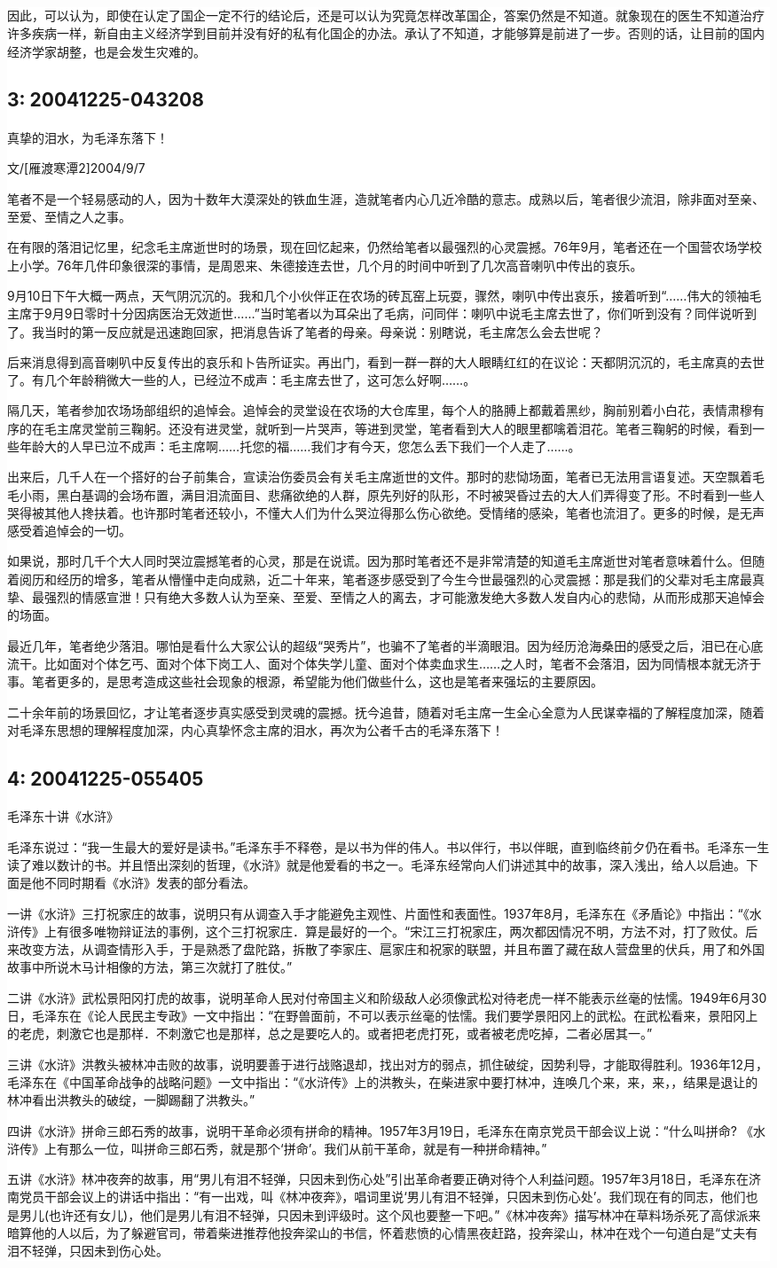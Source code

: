 因此，可以认为，即使在认定了国企一定不行的结论后，还是可以认为究竟怎样改革国企，答案仍然是不知道。就象现在的医生不知道治疗许多疾病一样，新自由主义经济学到目前并没有好的私有化国企的办法。承认了不知道，才能够算是前进了一步。否则的话，让目前的国内经济学家胡整，也是会发生灾难的。

## 3: 20041225-043208

真挚的泪水，为毛泽东落下！ 

文/[雁渡寒潭2]2004/9/7 

笔者不是一个轻易感动的人，因为十数年大漠深处的铁血生涯，造就笔者内心几近冷酷的意志。成熟以后，笔者很少流泪，除非面对至亲、至爱、至情之人之事。 

在有限的落泪记忆里，纪念毛主席逝世时的场景，现在回忆起来，仍然给笔者以最强烈的心灵震撼。76年9月，笔者还在一个国营农场学校上小学。76年几件印象很深的事情，是周恩来、朱德接连去世，几个月的时间中听到了几次高音喇叭中传出的哀乐。 

9月10日下午大概一两点，天气阴沉沉的。我和几个小伙伴正在农场的砖瓦窑上玩耍，骤然，喇叭中传出哀乐，接着听到“……伟大的领袖毛主席于9月9日零时十分因病医治无效逝世……”当时笔者以为耳朵出了毛病，问同伴：喇叭中说毛主席去世了，你们听到没有？同伴说听到了。我当时的第一反应就是迅速跑回家，把消息告诉了笔者的母亲。母亲说：别瞎说，毛主席怎么会去世呢？ 

后来消息得到高音喇叭中反复传出的哀乐和卜告所证实。再出门，看到一群一群的大人眼睛红红的在议论：天都阴沉沉的，毛主席真的去世了。有几个年龄稍微大一些的人，已经泣不成声：毛主席去世了，这可怎么好啊……。 

隔几天，笔者参加农场场部组织的追悼会。追悼会的灵堂设在农场的大仓库里，每个人的胳膊上都戴着黑纱，胸前别着小白花，表情肃穆有序的在毛主席灵堂前三鞠躬。还没有进灵堂，就听到一片哭声，等进到灵堂，笔者看到大人的眼里都噙着泪花。笔者三鞠躬的时候，看到一些年龄大的人早已泣不成声：毛主席啊……托您的福……我们才有今天，您怎么丢下我们一个人走了……。 

出来后，几千人在一个搭好的台子前集合，宣读治伤委员会有关毛主席逝世的文件。那时的悲恸场面，笔者已无法用言语复述。天空飘着毛毛小雨，黑白基调的会场布置，满目泪流面目、悲痛欲绝的人群，原先列好的队形，不时被哭昏过去的大人们弄得变了形。不时看到一些人哭得被其他人搀扶着。也许那时笔者还较小，不懂大人们为什么哭泣得那么伤心欲绝。受情绪的感染，笔者也流泪了。更多的时候，是无声感受着追悼会的一切。 

如果说，那时几千个大人同时哭泣震撼笔者的心灵，那是在说谎。因为那时笔者还不是非常清楚的知道毛主席逝世对笔者意味着什么。但随着阅历和经历的增多，笔者从懵懂中走向成熟，近二十年来，笔者逐步感受到了今生今世最强烈的心灵震撼：那是我们的父辈对毛主席最真挚、最强烈的情感宣泄！只有绝大多数人认为至亲、至爱、至情之人的离去，才可能激发绝大多数人发自内心的悲恸，从而形成那天追悼会的场面。 

最近几年，笔者绝少落泪。哪怕是看什么大家公认的超级“哭秀片”，也骗不了笔者的半滴眼泪。因为经历沧海桑田的感受之后，泪已在心底流干。比如面对个体乞丐、面对个体下岗工人、面对个体失学儿童、面对个体卖血求生……之人时，笔者不会落泪，因为同情根本就无济于事。笔者更多的，是思考造成这些社会现象的根源，希望能为他们做些什么，这也是笔者来强坛的主要原因。 

二十余年前的场景回忆，才让笔者逐步真实感受到灵魂的震撼。抚今追昔，随着对毛主席一生全心全意为人民谋幸福的了解程度加深，随着对毛泽东思想的理解程度加深，内心真挚怀念主席的泪水，再次为公者千古的毛泽东落下！

## 4: 20041225-055405

毛泽东十讲《水浒》 

毛泽东说过：“我一生最大的爱好是读书。”毛泽东手不释卷，是以书为伴的伟人。书以伴行，书以伴眠，直到临终前夕仍在看书。毛泽东一生读了难以数计的书。并且悟出深刻的哲理，《水浒》就是他爱看的书之一。毛泽东经常向人们讲述其中的故事，深入浅出，给人以启迪。下面是他不同时期看《水浒》发表的部分看法。 

一讲《水浒》三打祝家庄的故事，说明只有从调查入手才能避免主观性、片面性和表面性。1937年8月，毛泽东在《矛盾论》中指出：“《水浒传》上有很多唯物辩证法的事例，这个三打祝家庄．算是最好的一个。“宋江三打祝家庄，两次都因情况不明，方法不对，打了败仗。后来改变方法，从调查情形入手，于是熟悉了盘陀路，拆散了李家庄、扈家庄和祝家的联盟，并且布置了藏在敌人营盘里的伏兵，用了和外国故事中所说木马计相像的方法，第三次就打了胜仗。” 

二讲《水浒》武松景阳冈打虎的故事，说明革命人民对付帝国主义和阶级敌人必须像武松对待老虎一样不能表示丝毫的怯懦。1949年6月30日，毛泽东在《论人民民主专政》一文中指出：“在野兽面前，不可以表示丝毫的怯懦。我们要学景阳冈上的武松。在武松看来，景阳冈上的老虎，刺激它也是那样．不刺激它也是那样，总之是要吃人的。或者把老虎打死，或者被老虎吃掉，二者必居其一。” 

三讲《水浒》洪教头被林冲击败的故事，说明要善于进行战赂退却，找出对方的弱点，抓住破绽，因势利导，才能取得胜利。1936年12月，毛泽东在《中国革命战争的战略问题》一文中指出：“《水浒传》上的洪教头，在柴进家中要打林冲，连唤几个来，来，来，，结果是退让的林冲看出洪教头的破绽，一脚踢翻了洪教头。” 

四讲《水浒》拼命三郎石秀的故事，说明干革命必须有拼命的精神。1957年3月19日，毛泽东在南京党员干部会议上说：“什么叫拼命? 《水浒传》上有那么一位，叫拼命三郎石秀，就是那个‘拼命’。我们从前干革命，就是有一种拼命精神。” 

五讲《水浒》林冲夜奔的故事，用“男儿有泪不轻弹，只因未到伤心处”引出革命者要正确对待个人利益问题。1957年3月18日，毛泽东在济南党员干部会议上的讲话中指出：“有一出戏，叫《林冲夜奔》，唱词里说‘男儿有泪不轻弹，只因未到伤心处’。我们现在有的同志，他们也是男儿(也许还有女儿)，他们是男儿有泪不轻弹，只因未到评级时。这个风也要整一下吧。”《林冲夜奔》描写林冲在草料场杀死了高俅派来暗算他的人以后，为了躲避官司，带着柴进推荐他投奔梁山的书信，怀着悲愤的心情黑夜赶路，投奔梁山，林冲在戏个一句道白是“丈夫有泪不轻弹，只因未到伤心处。 
